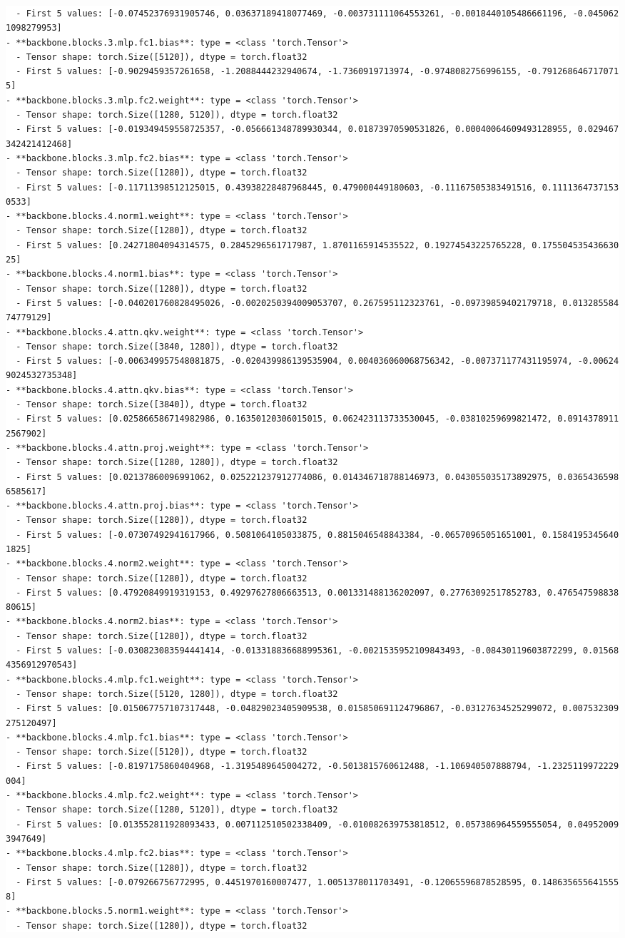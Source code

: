       - First 5 values: [-0.07452376931905746, 0.03637189418077469, -0.003731111064553261, -0.0018440105486661196, -0.0450621098279953]
    - **backbone.blocks.3.mlp.fc1.bias**: type = <class 'torch.Tensor'>
      - Tensor shape: torch.Size([5120]), dtype = torch.float32
      - First 5 values: [-0.9029459357261658, -1.2088444232940674, -1.7360919713974, -0.9748082756996155, -0.7912686467170715]
    - **backbone.blocks.3.mlp.fc2.weight**: type = <class 'torch.Tensor'>
      - Tensor shape: torch.Size([1280, 5120]), dtype = torch.float32
      - First 5 values: [-0.019349459558725357, -0.056661348789930344, 0.01873970590531826, 0.00040064609493128955, 0.029467342421412468]
    - **backbone.blocks.3.mlp.fc2.bias**: type = <class 'torch.Tensor'>
      - Tensor shape: torch.Size([1280]), dtype = torch.float32
      - First 5 values: [-0.11711398512125015, 0.43938228487968445, 0.479000449180603, -0.11167505383491516, 0.11113647371530533]
    - **backbone.blocks.4.norm1.weight**: type = <class 'torch.Tensor'>
      - Tensor shape: torch.Size([1280]), dtype = torch.float32
      - First 5 values: [0.24271804094314575, 0.2845296561717987, 1.8701165914535522, 0.19274543225765228, 0.17550453543663025]
    - **backbone.blocks.4.norm1.bias**: type = <class 'torch.Tensor'>
      - Tensor shape: torch.Size([1280]), dtype = torch.float32
      - First 5 values: [-0.040201760828495026, -0.0020250394009053707, 0.267595112323761, -0.09739859402179718, 0.01328558474779129]
    - **backbone.blocks.4.attn.qkv.weight**: type = <class 'torch.Tensor'>
      - Tensor shape: torch.Size([3840, 1280]), dtype = torch.float32
      - First 5 values: [-0.006349957548081875, -0.020439986139535904, 0.004036060068756342, -0.007371177431195974, -0.006249024532735348]
    - **backbone.blocks.4.attn.qkv.bias**: type = <class 'torch.Tensor'>
      - Tensor shape: torch.Size([3840]), dtype = torch.float32
      - First 5 values: [0.025866586714982986, 0.16350120306015015, 0.062423113733530045, -0.03810259699821472, 0.09143789112567902]
    - **backbone.blocks.4.attn.proj.weight**: type = <class 'torch.Tensor'>
      - Tensor shape: torch.Size([1280, 1280]), dtype = torch.float32
      - First 5 values: [0.02137860096991062, 0.025221237912774086, 0.014346718788146973, 0.043055035173892975, 0.03654365986585617]
    - **backbone.blocks.4.attn.proj.bias**: type = <class 'torch.Tensor'>
      - Tensor shape: torch.Size([1280]), dtype = torch.float32
      - First 5 values: [-0.07307492941617966, 0.5081064105033875, 0.8815046548843384, -0.06570965051651001, 0.15841953456401825]
    - **backbone.blocks.4.norm2.weight**: type = <class 'torch.Tensor'>
      - Tensor shape: torch.Size([1280]), dtype = torch.float32
      - First 5 values: [0.47920849919319153, 0.49297627806663513, 0.001331488136202097, 0.27763092517852783, 0.47654759883880615]
    - **backbone.blocks.4.norm2.bias**: type = <class 'torch.Tensor'>
      - Tensor shape: torch.Size([1280]), dtype = torch.float32
      - First 5 values: [-0.030823083594441414, -0.013318836688995361, -0.0021535952109843493, -0.08430119603872299, 0.015684356912970543]
    - **backbone.blocks.4.mlp.fc1.weight**: type = <class 'torch.Tensor'>
      - Tensor shape: torch.Size([5120, 1280]), dtype = torch.float32
      - First 5 values: [0.015067757107317448, -0.04829023405909538, 0.015850691124796867, -0.03127634525299072, 0.007532309275120497]
    - **backbone.blocks.4.mlp.fc1.bias**: type = <class 'torch.Tensor'>
      - Tensor shape: torch.Size([5120]), dtype = torch.float32
      - First 5 values: [-0.8197175860404968, -1.3195489645004272, -0.5013815760612488, -1.106940507888794, -1.2325119972229004]
    - **backbone.blocks.4.mlp.fc2.weight**: type = <class 'torch.Tensor'>
      - Tensor shape: torch.Size([1280, 5120]), dtype = torch.float32
      - First 5 values: [0.013552811928093433, 0.007112510502338409, -0.010082639753818512, 0.057386964559555054, 0.049520093947649]
    - **backbone.blocks.4.mlp.fc2.bias**: type = <class 'torch.Tensor'>
      - Tensor shape: torch.Size([1280]), dtype = torch.float32
      - First 5 values: [-0.079266756772995, 0.4451970160007477, 1.0051378011703491, -0.12065596878528595, 0.1486356556415558]
    - **backbone.blocks.5.norm1.weight**: type = <class 'torch.Tensor'>
      - Tensor shape: torch.Size([1280]), dtype = torch.float32